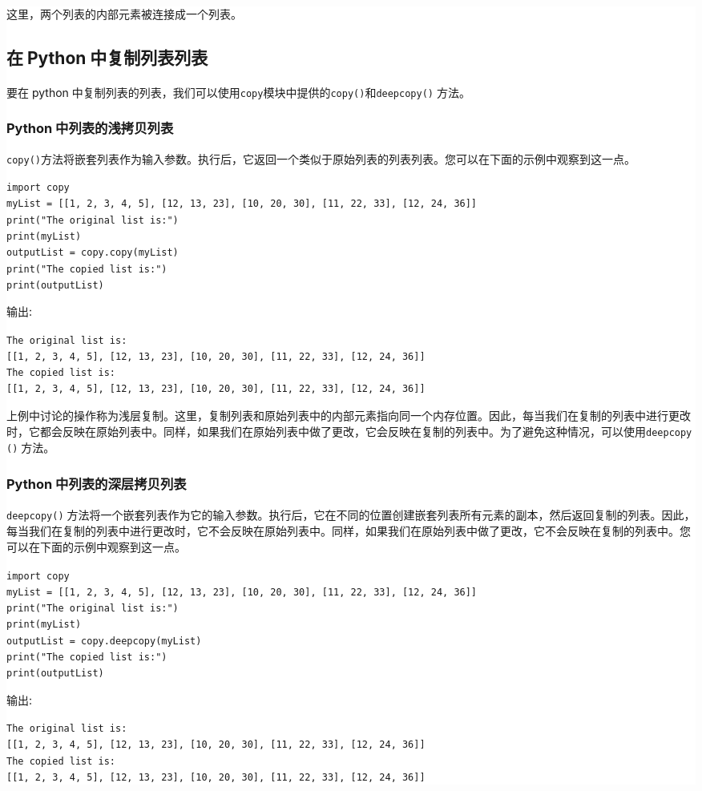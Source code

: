 这里，两个列表的内部元素被连接成一个列表。

## 在 Python 中复制列表列表

要在 python 中复制列表的列表，我们可以使用`copy`模块中提供的`copy()`和`deepcopy()` 方法。

### Python 中列表的浅拷贝列表

`copy()`方法将嵌套列表作为输入参数。执行后，它返回一个类似于原始列表的列表列表。您可以在下面的示例中观察到这一点。

```
import copy
myList = [[1, 2, 3, 4, 5], [12, 13, 23], [10, 20, 30], [11, 22, 33], [12, 24, 36]]
print("The original list is:")
print(myList)
outputList = copy.copy(myList)
print("The copied list is:")
print(outputList)
```

输出:

```
The original list is:
[[1, 2, 3, 4, 5], [12, 13, 23], [10, 20, 30], [11, 22, 33], [12, 24, 36]]
The copied list is:
[[1, 2, 3, 4, 5], [12, 13, 23], [10, 20, 30], [11, 22, 33], [12, 24, 36]]
```

上例中讨论的操作称为浅层复制。这里，复制列表和原始列表中的内部元素指向同一个内存位置。因此，每当我们在复制的列表中进行更改时，它都会反映在原始列表中。同样，如果我们在原始列表中做了更改，它会反映在复制的列表中。为了避免这种情况，可以使用`deepcopy()` 方法。

### Python 中列表的深层拷贝列表

`deepcopy()` 方法将一个嵌套列表作为它的输入参数。执行后，它在不同的位置创建嵌套列表所有元素的副本，然后返回复制的列表。因此，每当我们在复制的列表中进行更改时，它不会反映在原始列表中。同样，如果我们在原始列表中做了更改，它不会反映在复制的列表中。您可以在下面的示例中观察到这一点。

```
import copy
myList = [[1, 2, 3, 4, 5], [12, 13, 23], [10, 20, 30], [11, 22, 33], [12, 24, 36]]
print("The original list is:")
print(myList)
outputList = copy.deepcopy(myList)
print("The copied list is:")
print(outputList)
```

输出:

```
The original list is:
[[1, 2, 3, 4, 5], [12, 13, 23], [10, 20, 30], [11, 22, 33], [12, 24, 36]]
The copied list is:
[[1, 2, 3, 4, 5], [12, 13, 23], [10, 20, 30], [11, 22, 33], [12, 24, 36]]
```
